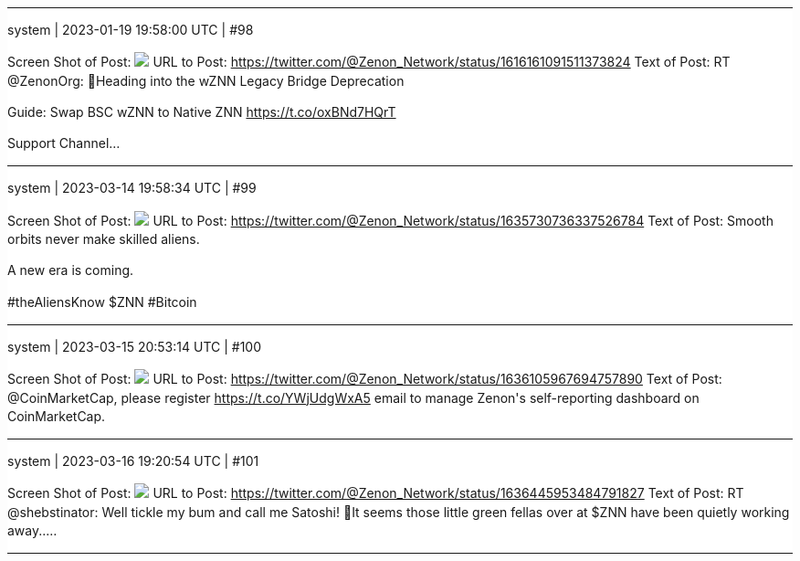 -------------------------

system | 2023-01-19 19:58:00 UTC | #98

Screen Shot of Post:
![](upload://kvNQmisp73zKHXRr2sHgddpKyDq.png)
URL to Post:
https://twitter.com/@Zenon_Network/status/1616161091511373824
Text of Post:
RT @ZenonOrg: 🚨Heading into the wZNN Legacy Bridge Deprecation

Guide: Swap BSC wZNN to Native ZNN
https://t.co/oxBNd7HQrT

Support Channel…

-------------------------

system | 2023-03-14 19:58:34 UTC | #99

Screen Shot of Post:
![](upload://9V7PXmBgC4R1mEp2tuzzk9kGbtt.png)
URL to Post:
https://twitter.com/@Zenon_Network/status/1635730736337526784
Text of Post:
Smooth orbits never make skilled aliens.

A new era is coming.

#theAliensKnow $ZNN #Bitcoin

-------------------------

system | 2023-03-15 20:53:14 UTC | #100

Screen Shot of Post:
![](upload://rKOzP7TcngVP3lP35UzOIpJddsc.png)
URL to Post:
https://twitter.com/@Zenon_Network/status/1636105967694757890
Text of Post:
@CoinMarketCap, please register https://t.co/YWjUdgWxA5 email to manage Zenon's self-reporting dashboard on CoinMarketCap.

-------------------------

system | 2023-03-16 19:20:54 UTC | #101

Screen Shot of Post:
![](upload://b0sLS18d2PqdIVV5lGGVzMcZm5Q.png)
URL to Post:
https://twitter.com/@Zenon_Network/status/1636445953484791827
Text of Post:
RT @shebstinator: Well tickle my bum and call me Satoshi! 🤴It seems those little green fellas over at $ZNN have been quietly working away..…

-------------------------

